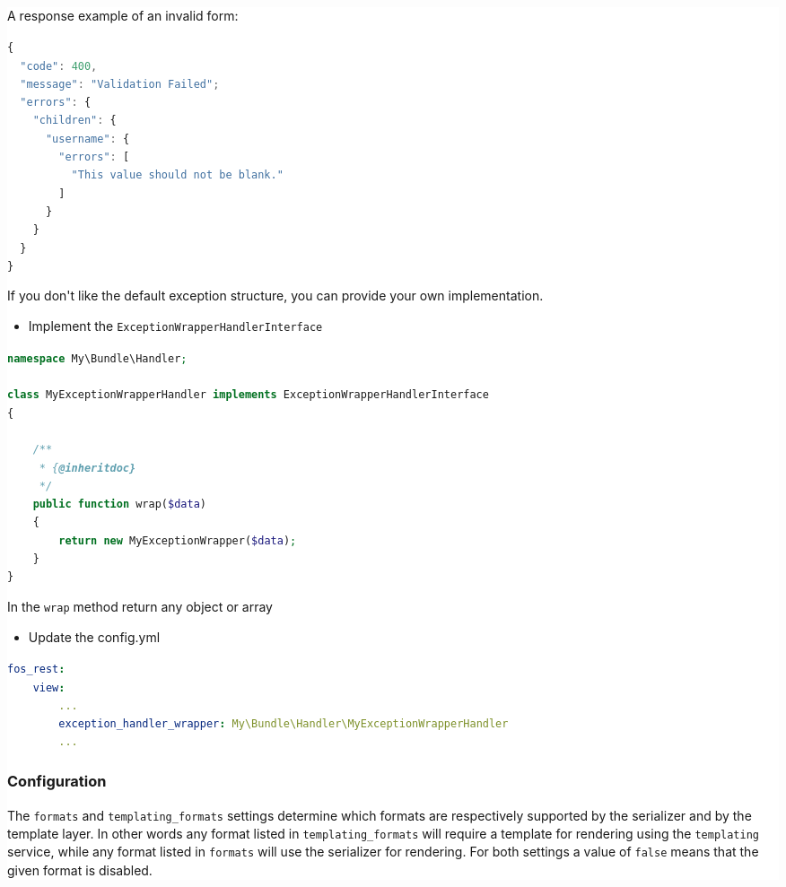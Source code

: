 A response example of an invalid form:

```javascript
{
  "code": 400,
  "message": "Validation Failed";
  "errors": {
    "children": {
      "username": {
        "errors": [
          "This value should not be blank."
        ]
      }
    }
  }
}
```

If you don't like the default exception structure, you can provide your own implementation.

- Implement the ``ExceptionWrapperHandlerInterface``

``` php
namespace My\Bundle\Handler;

class MyExceptionWrapperHandler implements ExceptionWrapperHandlerInterface
{

    /**
     * {@inheritdoc}
     */
    public function wrap($data)
    {
        return new MyExceptionWrapper($data);
    }
}
```

In the `wrap` method return any object or array

- Update the config.yml

``` yaml
fos_rest:
    view:
        ...
        exception_handler_wrapper: My\Bundle\Handler\MyExceptionWrapperHandler
        ...
```

### Configuration

The ``formats`` and ``templating_formats`` settings determine which formats are
respectively supported by the serializer and by the template layer. In other
words any format listed in ``templating_formats`` will require a template for
rendering using the ``templating`` service, while any format listed in
``formats`` will use the serializer for rendering.  For both settings a
value of ``false`` means that the given format is disabled.
